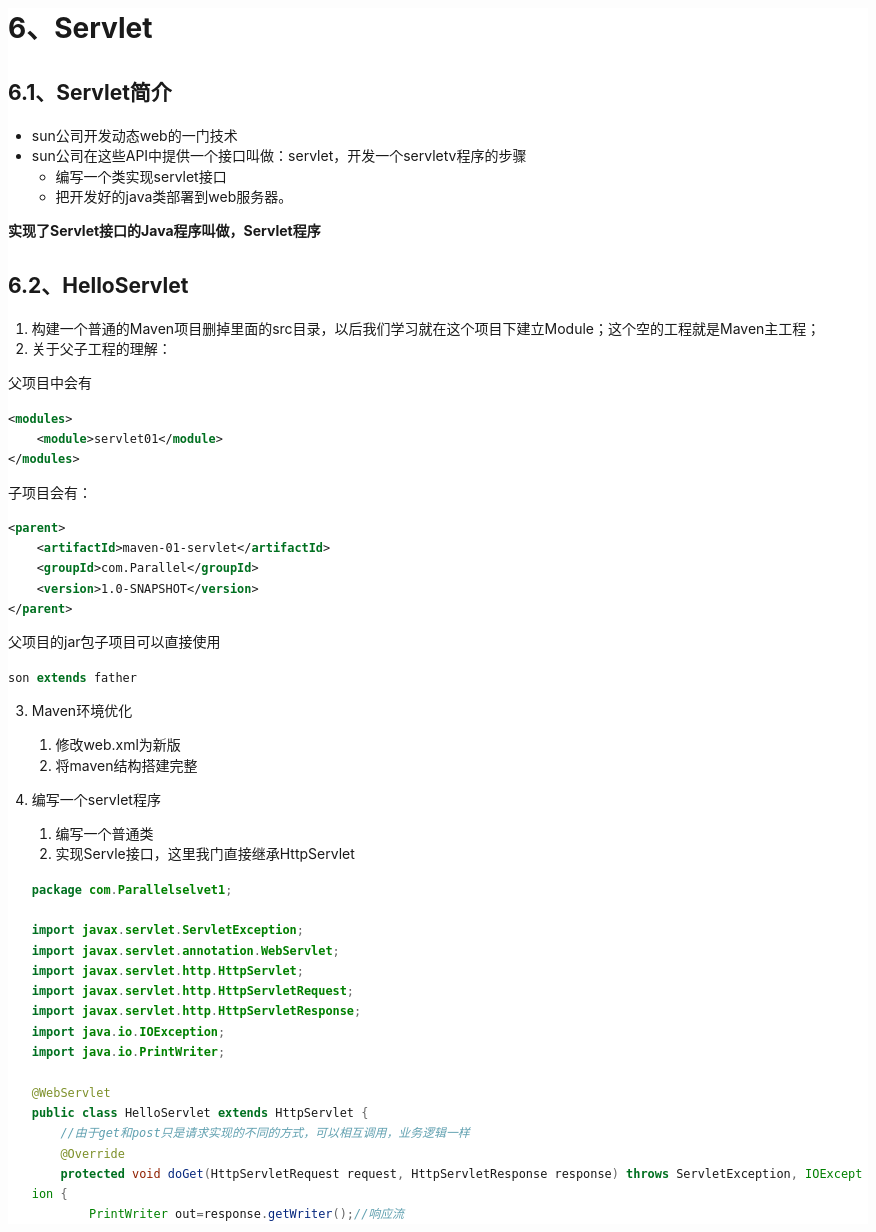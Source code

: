 # 6、Servlet

## 6.1、Servlet简介

- sun公司开发动态web的一门技术
- sun公司在这些API中提供一个接口叫做：servlet，开发一个servletv程序的步骤
  - 编写一个类实现servlet接口
  - 把开发好的java类部署到web服务器。

**实现了Servlet接口的Java程序叫做，Servlet程序**

## 6.2、HelloServlet

1. 构建一个普通的Maven项目删掉里面的src目录，以后我们学习就在这个项目下建立Module；这个空的工程就是Maven主工程；
2. 关于父子工程的理解：

父项目中会有

```xml
<modules>
    <module>servlet01</module>
</modules>
```

子项目会有：

```xml
<parent>
    <artifactId>maven-01-servlet</artifactId>
    <groupId>com.Parallel</groupId>
    <version>1.0-SNAPSHOT</version>
</parent>
```

父项目的jar包子项目可以直接使用

```java
son extends father
```

3. Maven环境优化

   1. 修改web.xml为新版
   2. 将maven结构搭建完整

4. 编写一个servlet程序

   1. 编写一个普通类
   2. 实现Servle接口，这里我门直接继承HttpServlet

   ```java
   package com.Parallelselvet1;
   
   import javax.servlet.ServletException;
   import javax.servlet.annotation.WebServlet;
   import javax.servlet.http.HttpServlet;
   import javax.servlet.http.HttpServletRequest;
   import javax.servlet.http.HttpServletResponse;
   import java.io.IOException;
   import java.io.PrintWriter;
   
   @WebServlet
   public class HelloServlet extends HttpServlet {
       //由于get和post只是请求实现的不同的方式，可以相互调用，业务逻辑一样
       @Override
       protected void doGet(HttpServletRequest request, HttpServletResponse response) throws ServletException, IOException {
           PrintWriter out=response.getWriter();//响应流
   ```